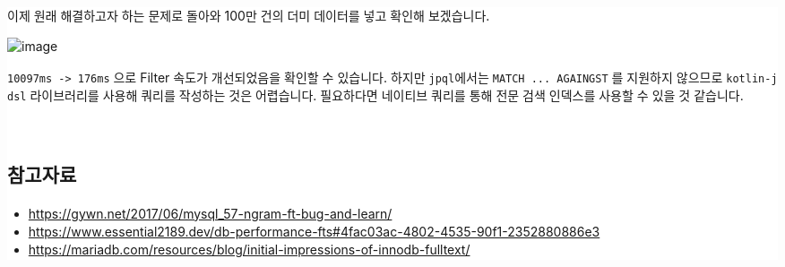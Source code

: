 이제 원래 해결하고자 하는 문제로 돌아와 100만 건의 더미 데이터를 넣고 확인해 보겠습니다. 

<img width="909" alt="image" src="https://github.com/user-attachments/assets/3a45d717-5241-4f62-a8b3-8acf21a9b882" />


`10097ms -> 176ms` 으로 Filter 속도가 개선되었음을 확인할 수 있습니다. 하지만 `jpql`에서는 `MATCH ... AGAINGST` 를 지원하지 않으므로 `kotlin-jdsl` 라이브러리를 사용해 쿼리를 작성하는 것은 어렵습니다. 필요하다면 네이티브 쿼리를 통해 전문 검색 인덱스를 사용할 수 있을 것 같습니다.

<br>

## 참고자료

- https://gywn.net/2017/06/mysql_57-ngram-ft-bug-and-learn/
- https://www.essential2189.dev/db-performance-fts#4fac03ac-4802-4535-90f1-2352880886e3
- https://mariadb.com/resources/blog/initial-impressions-of-innodb-fulltext/